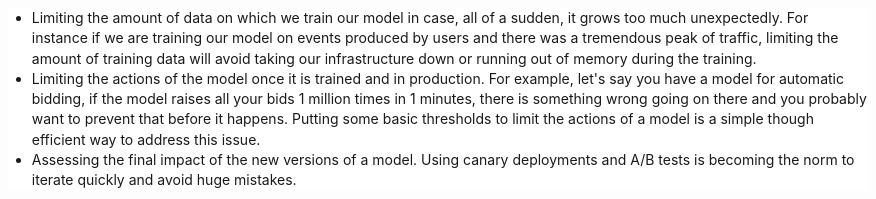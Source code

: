 - Limiting the amount of data on which we train our model in case, all of a sudden, it grows too much unexpectedly. For instance if we are training our model on events produced by users and there was a tremendous peak of traffic, limiting the amount of training data will avoid taking our infrastructure down or running out of memory during the training.
- Limiting the actions of the model once it is trained and in production. For example, let's say you have a model for automatic bidding, if the model raises all your bids 1 million times in 1 minutes, there is something wrong going on there and you probably want to prevent that before it happens. Putting some basic thresholds to limit the actions of a model is a simple though efficient way to address this issue.
- Assessing the final impact of the new versions of a model. Using canary deployments and A/B tests is becoming the norm to iterate quickly and avoid huge mistakes.
